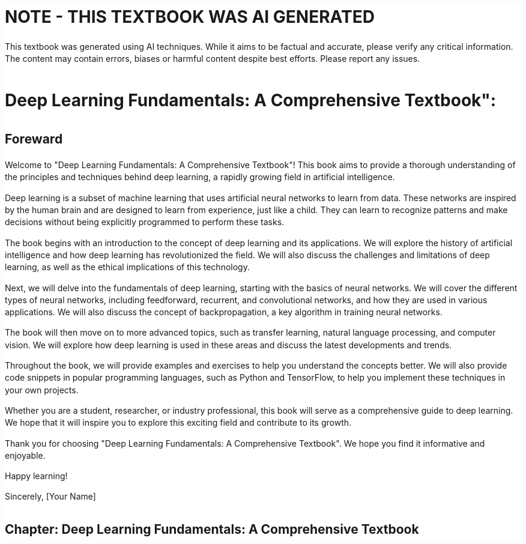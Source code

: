 # NOTE - THIS TEXTBOOK WAS AI GENERATED

This textbook was generated using AI techniques. While it aims to be factual and accurate, please verify any critical information. The content may contain errors, biases or harmful content despite best efforts. Please report any issues.

# Deep Learning Fundamentals: A Comprehensive Textbook":


## Foreward

Welcome to "Deep Learning Fundamentals: A Comprehensive Textbook"! This book aims to provide a thorough understanding of the principles and techniques behind deep learning, a rapidly growing field in artificial intelligence.

Deep learning is a subset of machine learning that uses artificial neural networks to learn from data. These networks are inspired by the human brain and are designed to learn from experience, just like a child. They can learn to recognize patterns and make decisions without being explicitly programmed to perform these tasks.

The book begins with an introduction to the concept of deep learning and its applications. We will explore the history of artificial intelligence and how deep learning has revolutionized the field. We will also discuss the challenges and limitations of deep learning, as well as the ethical implications of this technology.

Next, we will delve into the fundamentals of deep learning, starting with the basics of neural networks. We will cover the different types of neural networks, including feedforward, recurrent, and convolutional networks, and how they are used in various applications. We will also discuss the concept of backpropagation, a key algorithm in training neural networks.

The book will then move on to more advanced topics, such as transfer learning, natural language processing, and computer vision. We will explore how deep learning is used in these areas and discuss the latest developments and trends.

Throughout the book, we will provide examples and exercises to help you understand the concepts better. We will also provide code snippets in popular programming languages, such as Python and TensorFlow, to help you implement these techniques in your own projects.

Whether you are a student, researcher, or industry professional, this book will serve as a comprehensive guide to deep learning. We hope that it will inspire you to explore this exciting field and contribute to its growth.

Thank you for choosing "Deep Learning Fundamentals: A Comprehensive Textbook". We hope you find it informative and enjoyable.

Happy learning!

Sincerely,
[Your Name]


## Chapter: Deep Learning Fundamentals: A Comprehensive Textbook
